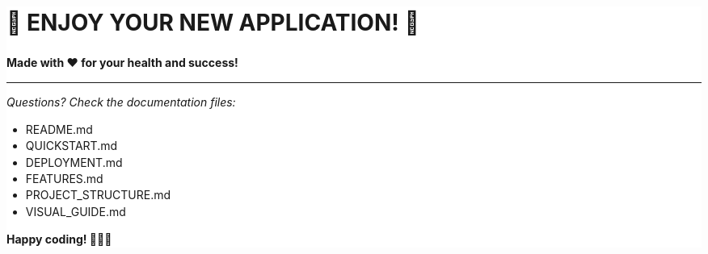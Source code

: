 # 🎊 ENJOY YOUR NEW APPLICATION! 🎊

**Made with ❤️ for your health and success!**

---

_Questions? Check the documentation files:_

- README.md
- QUICKSTART.md
- DEPLOYMENT.md
- FEATURES.md
- PROJECT_STRUCTURE.md
- VISUAL_GUIDE.md

**Happy coding! 🚀✨🎉**
